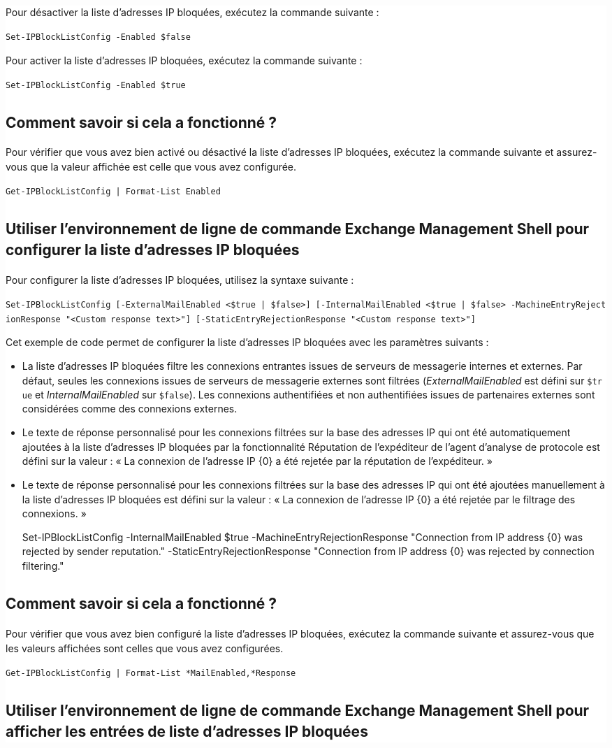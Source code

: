 Pour désactiver la liste d’adresses IP bloquées, exécutez la commande suivante :

    Set-IPBlockListConfig -Enabled $false

Pour activer la liste d’adresses IP bloquées, exécutez la commande suivante :

    Set-IPBlockListConfig -Enabled $true

## Comment savoir si cela a fonctionné ?

Pour vérifier que vous avez bien activé ou désactivé la liste d’adresses IP bloquées, exécutez la commande suivante et assurez-vous que la valeur affichée est celle que vous avez configurée.

    Get-IPBlockListConfig | Format-List Enabled

## Utiliser l’environnement de ligne de commande Exchange Management Shell pour configurer la liste d’adresses IP bloquées

Pour configurer la liste d’adresses IP bloquées, utilisez la syntaxe suivante :

    Set-IPBlockListConfig [-ExternalMailEnabled <$true | $false>] [-InternalMailEnabled <$true | $false> -MachineEntryRejectionResponse "<Custom response text>"] [-StaticEntryRejectionResponse "<Custom response text>"]

Cet exemple de code permet de configurer la liste d’adresses IP bloquées avec les paramètres suivants :

  - La liste d’adresses IP bloquées filtre les connexions entrantes issues de serveurs de messagerie internes et externes. Par défaut, seules les connexions issues de serveurs de messagerie externes sont filtrées (*ExternalMailEnabled* est défini sur `$true` et *InternalMailEnabled* sur `$false`). Les connexions authentifiées et non authentifiées issues de partenaires externes sont considérées comme des connexions externes.

  - Le texte de réponse personnalisé pour les connexions filtrées sur la base des adresses IP qui ont été automatiquement ajoutées à la liste d’adresses IP bloquées par la fonctionnalité Réputation de l’expéditeur de l’agent d’analyse de protocole est défini sur la valeur : « La connexion de l’adresse IP {0} a été rejetée par la réputation de l’expéditeur. »

  - Le texte de réponse personnalisé pour les connexions filtrées sur la base des adresses IP qui ont été ajoutées manuellement à la liste d’adresses IP bloquées est défini sur la valeur : « La connexion de l’adresse IP {0} a été rejetée par le filtrage des connexions. »



    Set-IPBlockListConfig -InternalMailEnabled $true -MachineEntryRejectionResponse "Connection from IP address {0} was rejected by sender reputation." -StaticEntryRejectionResponse "Connection from IP address {0} was rejected by connection filtering."

## Comment savoir si cela a fonctionné ?

Pour vérifier que vous avez bien configuré la liste d’adresses IP bloquées, exécutez la commande suivante et assurez-vous que les valeurs affichées sont celles que vous avez configurées.

    Get-IPBlockListConfig | Format-List *MailEnabled,*Response

## Utiliser l’environnement de ligne de commande Exchange Management Shell pour afficher les entrées de liste d’adresses IP bloquées
